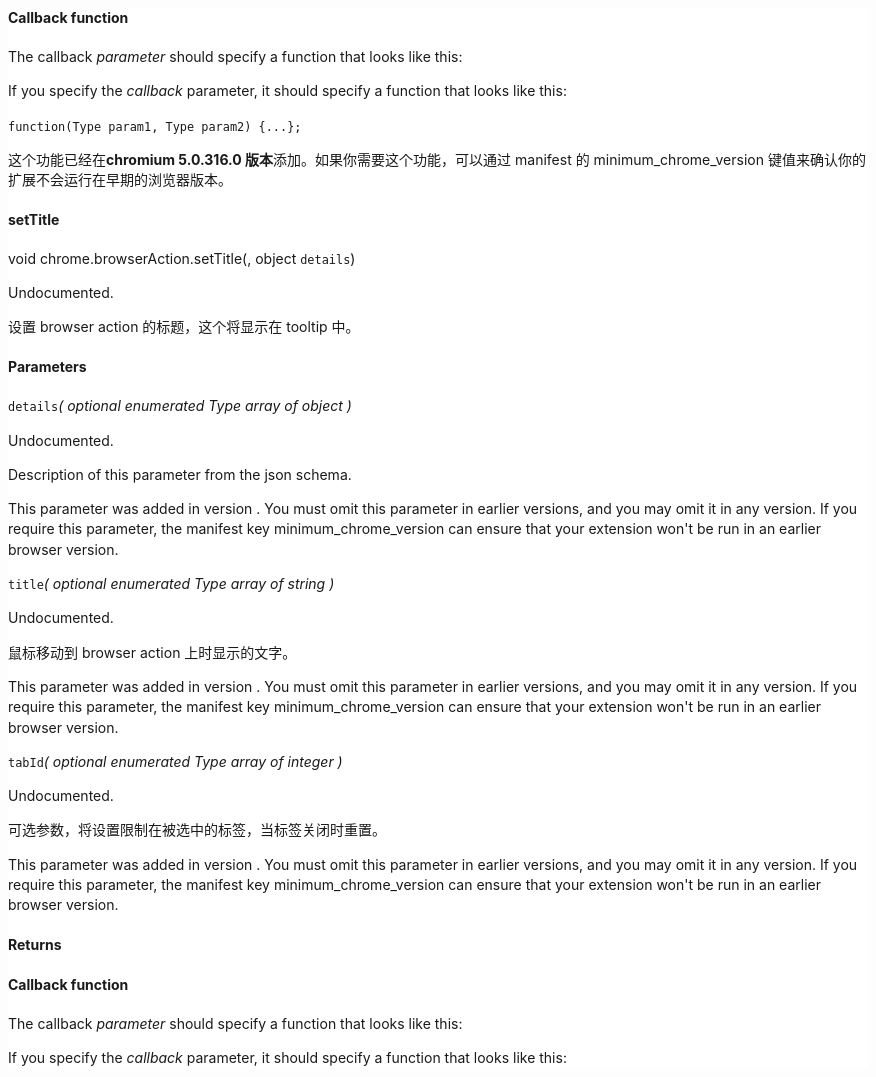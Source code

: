 #### Callback function

The callback *parameter* should specify a function that looks like this:

If you specify the *callback* parameter, it should specify a function that looks like this:

```
function(Type param1, Type param2) {...}; 
```

这个功能已经在**chromium 5.0.316.0 版本**添加。如果你需要这个功能，可以通过 manifest 的 minimum_chrome_version 键值来确认你的扩展不会运行在早期的浏览器版本。

#### setTitle

void chrome.browserAction.setTitle(, object `details`)

Undocumented.

设置 browser action 的标题，这个将显示在 tooltip 中。

#### Parameters

`details`*( optional enumerated Type array of object )*

Undocumented.

Description of this parameter from the json schema.

This parameter was added in version . You must omit this parameter in earlier versions, and you may omit it in any version. If you require this parameter, the manifest key minimum_chrome_version can ensure that your extension won't be run in an earlier browser version.

`title`*( optional enumerated Type array of string )*

Undocumented.

鼠标移动到 browser action 上时显示的文字。

This parameter was added in version . You must omit this parameter in earlier versions, and you may omit it in any version. If you require this parameter, the manifest key minimum_chrome_version can ensure that your extension won't be run in an earlier browser version.

`tabId`*( optional enumerated Type array of integer )*

Undocumented.

可选参数，将设置限制在被选中的标签，当标签关闭时重置。

This parameter was added in version . You must omit this parameter in earlier versions, and you may omit it in any version. If you require this parameter, the manifest key minimum_chrome_version can ensure that your extension won't be run in an earlier browser version.

#### Returns

#### Callback function

The callback *parameter* should specify a function that looks like this:

If you specify the *callback* parameter, it should specify a function that looks like this:
